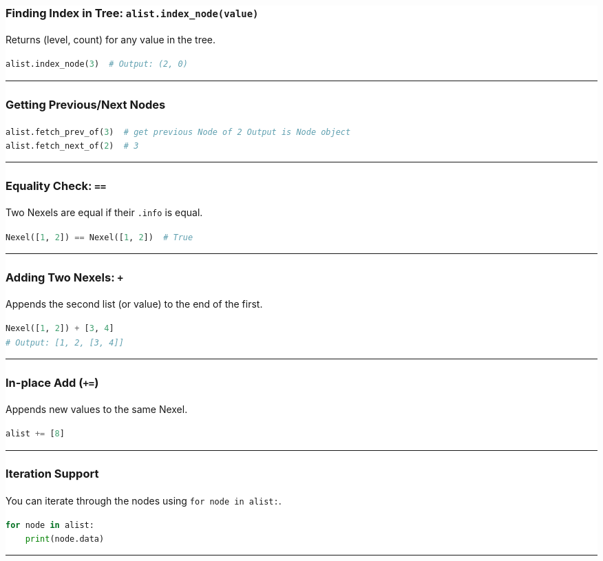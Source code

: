 ### Finding Index in Tree: `alist.index_node(value)`

Returns (level, count) for any value in the tree.

```python
alist.index_node(3)  # Output: (2, 0)
```

---

### Getting Previous/Next Nodes

```python
alist.fetch_prev_of(3)  # get previous Node of 2 Output is Node object
alist.fetch_next_of(2)  # 3
```

---

### Equality Check: `==`

Two Nexels are equal if their `.info` is equal.

```python
Nexel([1, 2]) == Nexel([1, 2])  # True
```

---

### Adding Two Nexels: `+`

Appends the second list (or value) to the end of the first.

```python
Nexel([1, 2]) + [3, 4]
# Output: [1, 2, [3, 4]]
```

---

### In-place Add (`+=`)

Appends new values to the same Nexel.

```python
alist += [8]
```

---

### Iteration Support

You can iterate through the nodes using `for node in alist:`.

```python
for node in alist:
    print(node.data)
```

---